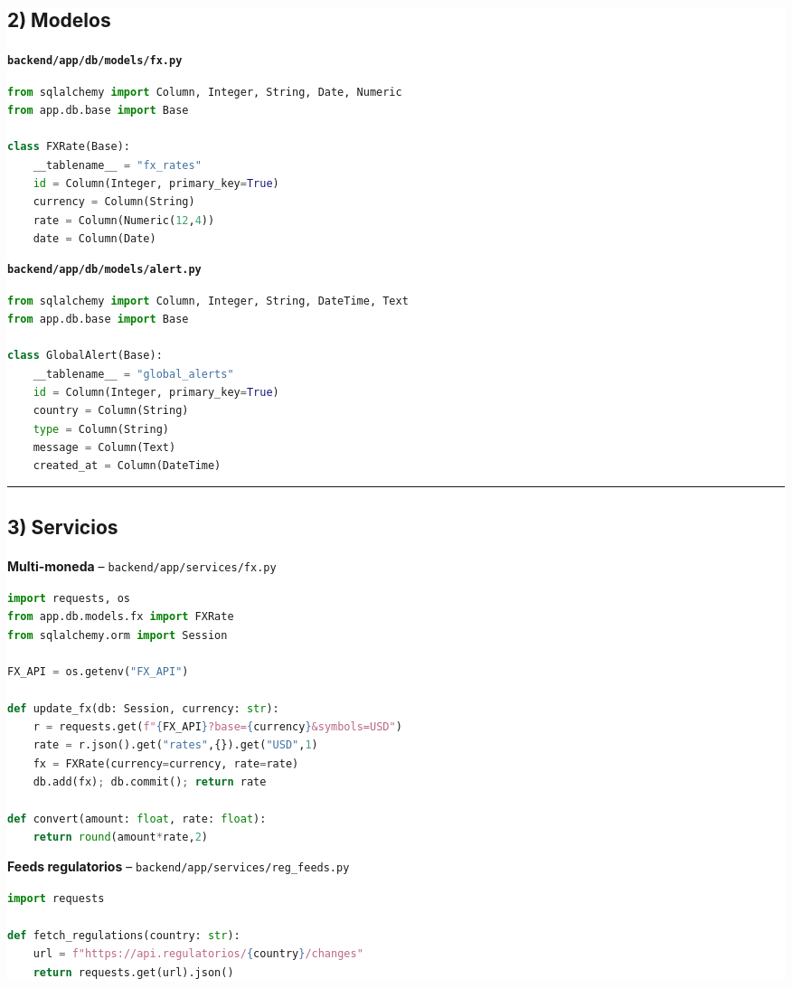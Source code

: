## 2) Modelos
**`backend/app/db/models/fx.py`**
```python
from sqlalchemy import Column, Integer, String, Date, Numeric
from app.db.base import Base

class FXRate(Base):
    __tablename__ = "fx_rates"
    id = Column(Integer, primary_key=True)
    currency = Column(String)
    rate = Column(Numeric(12,4))
    date = Column(Date)
```

**`backend/app/db/models/alert.py`**
```python
from sqlalchemy import Column, Integer, String, DateTime, Text
from app.db.base import Base

class GlobalAlert(Base):
    __tablename__ = "global_alerts"
    id = Column(Integer, primary_key=True)
    country = Column(String)
    type = Column(String)
    message = Column(Text)
    created_at = Column(DateTime)
```

---

## 3) Servicios
**Multi-moneda** – `backend/app/services/fx.py`
```python
import requests, os
from app.db.models.fx import FXRate
from sqlalchemy.orm import Session

FX_API = os.getenv("FX_API")

def update_fx(db: Session, currency: str):
    r = requests.get(f"{FX_API}?base={currency}&symbols=USD")
    rate = r.json().get("rates",{}).get("USD",1)
    fx = FXRate(currency=currency, rate=rate)
    db.add(fx); db.commit(); return rate

def convert(amount: float, rate: float):
    return round(amount*rate,2)
```

**Feeds regulatorios** – `backend/app/services/reg_feeds.py`
```python
import requests

def fetch_regulations(country: str):
    url = f"https://api.regulatorios/{country}/changes"
    return requests.get(url).json()
```
